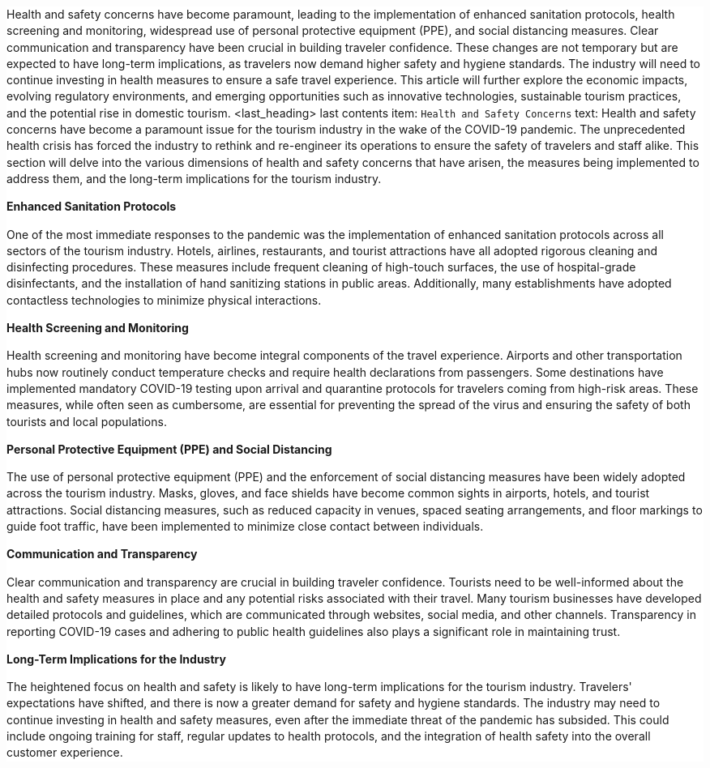 Health and safety concerns have become paramount, leading to the implementation of enhanced sanitation protocols, health screening and monitoring, widespread use of personal protective equipment (PPE), and social distancing measures. Clear communication and transparency have been crucial in building traveler confidence. These changes are not temporary but are expected to have long-term implications, as travelers now demand higher safety and hygiene standards. The industry will need to continue investing in health measures to ensure a safe travel experience. This article will further explore the economic impacts, evolving regulatory environments, and emerging opportunities such as innovative technologies, sustainable tourism practices, and the potential rise in domestic tourism.
</digest>
<last_heading>
last contents item: `Health and Safety Concerns`
text:
Health and safety concerns have become a paramount issue for the tourism industry in the wake of the COVID-19 pandemic. The unprecedented health crisis has forced the industry to rethink and re-engineer its operations to ensure the safety of travelers and staff alike. This section will delve into the various dimensions of health and safety concerns that have arisen, the measures being implemented to address them, and the long-term implications for the tourism industry.

**Enhanced Sanitation Protocols**

One of the most immediate responses to the pandemic was the implementation of enhanced sanitation protocols across all sectors of the tourism industry. Hotels, airlines, restaurants, and tourist attractions have all adopted rigorous cleaning and disinfecting procedures. These measures include frequent cleaning of high-touch surfaces, the use of hospital-grade disinfectants, and the installation of hand sanitizing stations in public areas. Additionally, many establishments have adopted contactless technologies to minimize physical interactions.

**Health Screening and Monitoring**

Health screening and monitoring have become integral components of the travel experience. Airports and other transportation hubs now routinely conduct temperature checks and require health declarations from passengers. Some destinations have implemented mandatory COVID-19 testing upon arrival and quarantine protocols for travelers coming from high-risk areas. These measures, while often seen as cumbersome, are essential for preventing the spread of the virus and ensuring the safety of both tourists and local populations.

**Personal Protective Equipment (PPE) and Social Distancing**

The use of personal protective equipment (PPE) and the enforcement of social distancing measures have been widely adopted across the tourism industry. Masks, gloves, and face shields have become common sights in airports, hotels, and tourist attractions. Social distancing measures, such as reduced capacity in venues, spaced seating arrangements, and floor markings to guide foot traffic, have been implemented to minimize close contact between individuals.

**Communication and Transparency**

Clear communication and transparency are crucial in building traveler confidence. Tourists need to be well-informed about the health and safety measures in place and any potential risks associated with their travel. Many tourism businesses have developed detailed protocols and guidelines, which are communicated through websites, social media, and other channels. Transparency in reporting COVID-19 cases and adhering to public health guidelines also plays a significant role in maintaining trust.

**Long-Term Implications for the Industry**

The heightened focus on health and safety is likely to have long-term implications for the tourism industry. Travelers' expectations have shifted, and there is now a greater demand for safety and hygiene standards. The industry may need to continue investing in health and safety measures, even after the immediate threat of the pandemic has subsided. This could include ongoing training for staff, regular updates to health protocols, and the integration of health safety into the overall customer experience.
